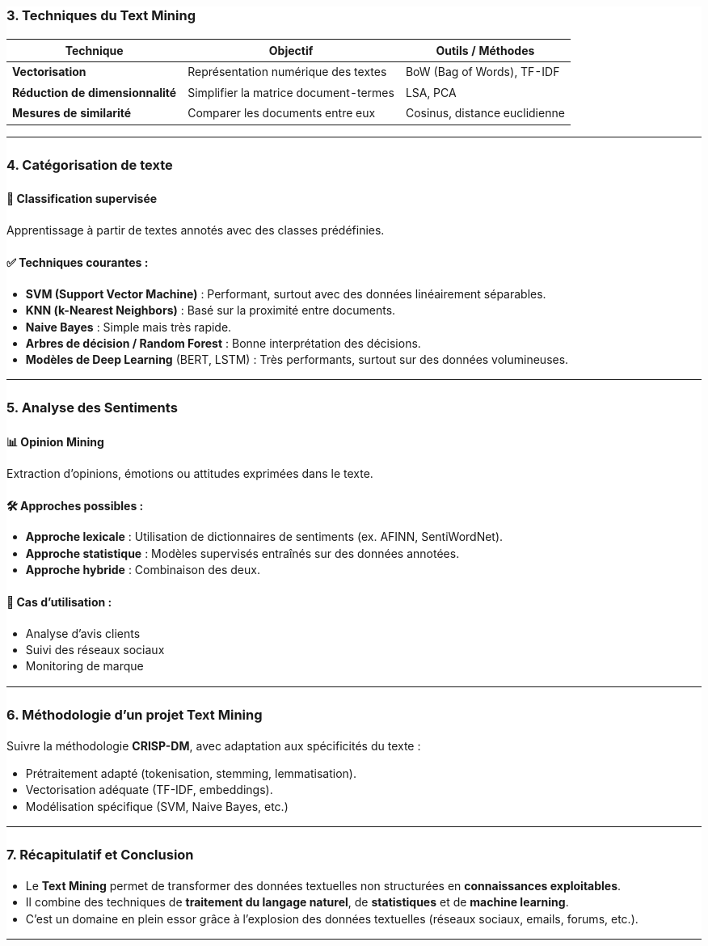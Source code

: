 
### 3. **Techniques du Text Mining**
| Technique | Objectif | Outils / Méthodes |
|----------|----------|-------------------|
| **Vectorisation** | Représentation numérique des textes | BoW (Bag of Words), TF-IDF |
| **Réduction de dimensionnalité** | Simplifier la matrice document-termes | LSA, PCA |
| **Mesures de similarité** | Comparer les documents entre eux | Cosinus, distance euclidienne |

---

### 4. **Catégorisation de texte**
#### 📌 Classification supervisée
Apprentissage à partir de textes annotés avec des classes prédéfinies.

#### ✅ Techniques courantes :
- **SVM (Support Vector Machine)** : Performant, surtout avec des données linéairement séparables.
- **KNN (k-Nearest Neighbors)** : Basé sur la proximité entre documents.
- **Naive Bayes** : Simple mais très rapide.
- **Arbres de décision / Random Forest** : Bonne interprétation des décisions.
- **Modèles de Deep Learning** (BERT, LSTM) : Très performants, surtout sur des données volumineuses.

---

### 5. **Analyse des Sentiments**
#### 📊 Opinion Mining
Extraction d’opinions, émotions ou attitudes exprimées dans le texte.

#### 🛠️ Approches possibles :
- **Approche lexicale** : Utilisation de dictionnaires de sentiments (ex. AFINN, SentiWordNet).
- **Approche statistique** : Modèles supervisés entraînés sur des données annotées.
- **Approche hybride** : Combinaison des deux.

#### 📱 Cas d’utilisation :
- Analyse d’avis clients
- Suivi des réseaux sociaux
- Monitoring de marque

---

### 6. **Méthodologie d’un projet Text Mining**
Suivre la méthodologie **CRISP-DM**, avec adaptation aux spécificités du texte :
- Prétraitement adapté (tokenisation, stemming, lemmatisation).
- Vectorisation adéquate (TF-IDF, embeddings).
- Modélisation spécifique (SVM, Naive Bayes, etc.)

---

### 7. **Récapitulatif et Conclusion**
- Le **Text Mining** permet de transformer des données textuelles non structurées en **connaissances exploitables**.
- Il combine des techniques de **traitement du langage naturel**, de **statistiques** et de **machine learning**.
- C’est un domaine en plein essor grâce à l’explosion des données textuelles (réseaux sociaux, emails, forums, etc.).

---